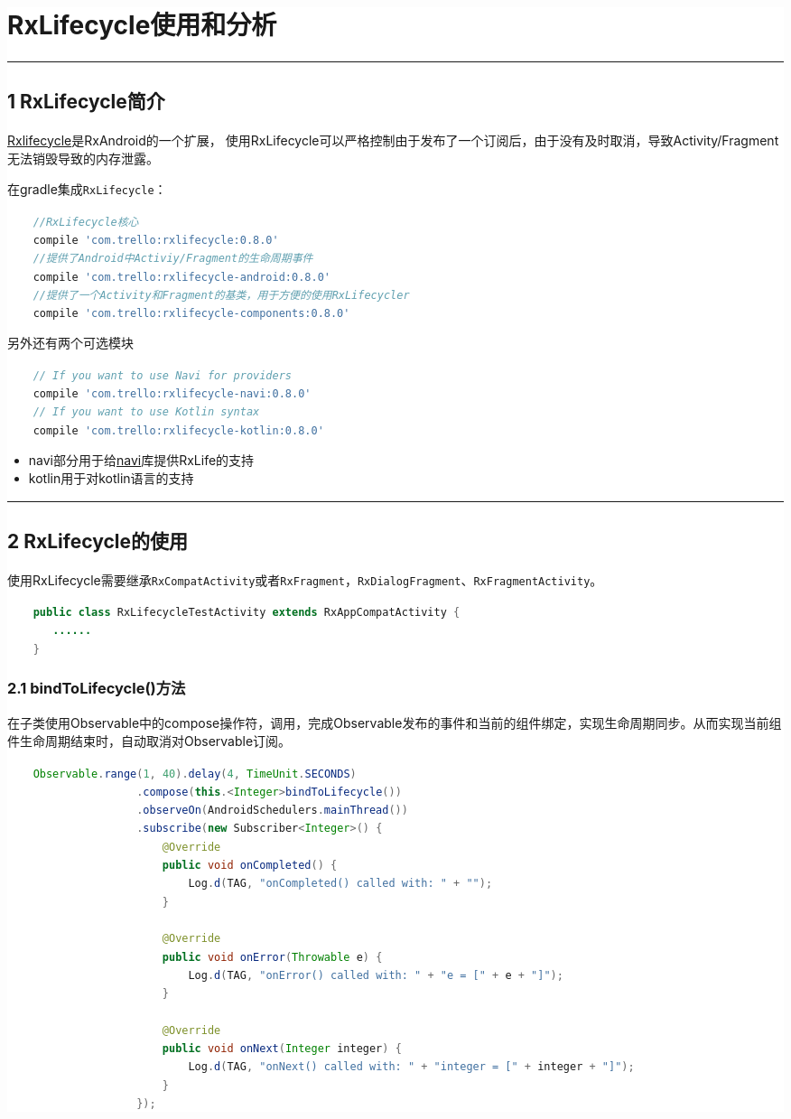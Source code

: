# RxLifecycle使用和分析

---
## 1 RxLifecycle简介

[Rxlifecycle](https://github.com/trello/RxLifecycle "RxLife地址")是RxAndroid的一个扩展，
使用RxLifecycle可以严格控制由于发布了一个订阅后，由于没有及时取消，导致Activity/Fragment无法销毁导致的内存泄露。

在gradle集成`RxLifecycle`：

```groovy
    //RxLifecycle核心
    compile 'com.trello:rxlifecycle:0.8.0'
    //提供了Android中Activiy/Fragment的生命周期事件
    compile 'com.trello:rxlifecycle-android:0.8.0' 
    //提供了一个Activity和Fragment的基类，用于方便的使用RxLifecycler
    compile 'com.trello:rxlifecycle-components:0.8.0'
```
另外还有两个可选模块
```groovy
    // If you want to use Navi for providers
    compile 'com.trello:rxlifecycle-navi:0.8.0'
    // If you want to use Kotlin syntax
    compile 'com.trello:rxlifecycle-kotlin:0.8.0'
```

- navi部分用于给[navi](https://github.com/trello/navi)库提供RxLife的支持
- kotlin用于对kotlin语言的支持

---
## 2 RxLifecycle的使用

使用RxLifecycle需要继承`RxCompatActivity`或者`RxFragment`，`RxDialogFragment`、`RxFragmentActivity`。

```java
    public class RxLifecycleTestActivity extends RxAppCompatActivity {
       ......
    }
```
### 2.1 bindToLifecycle()方法

在子类使用Observable中的compose操作符，调用，完成Observable发布的事件和当前的组件绑定，实现生命周期同步。从而实现当前组件生命周期结束时，自动取消对Observable订阅。
```java
    Observable.range(1, 40).delay(4, TimeUnit.SECONDS)
                    .compose(this.<Integer>bindToLifecycle())
                    .observeOn(AndroidSchedulers.mainThread())
                    .subscribe(new Subscriber<Integer>() {
                        @Override
                        public void onCompleted() {
                            Log.d(TAG, "onCompleted() called with: " + "");
                        }
    
                        @Override
                        public void onError(Throwable e) {
                            Log.d(TAG, "onError() called with: " + "e = [" + e + "]");
                        }
    
                        @Override
                        public void onNext(Integer integer) {
                            Log.d(TAG, "onNext() called with: " + "integer = [" + integer + "]");
                        }
                    });
```